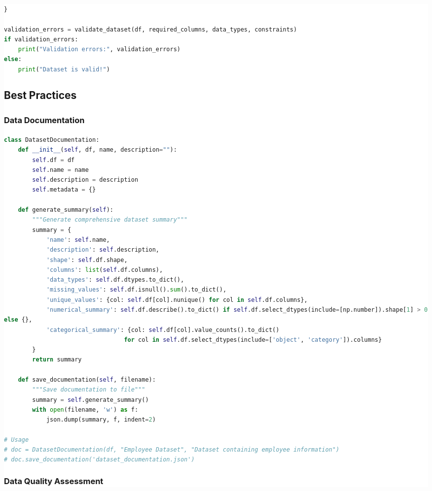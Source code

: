 ```python
}

validation_errors = validate_dataset(df, required_columns, data_types, constraints)
if validation_errors:
    print("Validation errors:", validation_errors)
else:
    print("Dataset is valid!")
```

## Best Practices

### Data Documentation

```python
class DatasetDocumentation:
    def __init__(self, df, name, description=""):
        self.df = df
        self.name = name
        self.description = description
        self.metadata = {}

    def generate_summary(self):
        """Generate comprehensive dataset summary"""
        summary = {
            'name': self.name,
            'description': self.description,
            'shape': self.df.shape,
            'columns': list(self.df.columns),
            'data_types': self.df.dtypes.to_dict(),
            'missing_values': self.df.isnull().sum().to_dict(),
            'unique_values': {col: self.df[col].nunique() for col in self.df.columns},
            'numerical_summary': self.df.describe().to_dict() if self.df.select_dtypes(include=[np.number]).shape[1] > 0 else {},
            'categorical_summary': {col: self.df[col].value_counts().to_dict()
                                  for col in self.df.select_dtypes(include=['object', 'category']).columns}
        }
        return summary

    def save_documentation(self, filename):
        """Save documentation to file"""
        summary = self.generate_summary()
        with open(filename, 'w') as f:
            json.dump(summary, f, indent=2)

# Usage
# doc = DatasetDocumentation(df, "Employee Dataset", "Dataset containing employee information")
# doc.save_documentation('dataset_documentation.json')
```

### Data Quality Assessment
